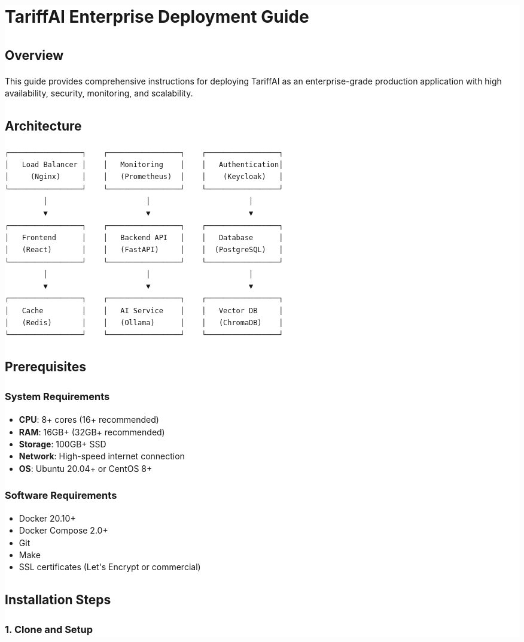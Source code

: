 # TariffAI Enterprise Deployment Guide

## Overview

This guide provides comprehensive instructions for deploying TariffAI as an enterprise-grade production application with high availability, security, monitoring, and scalability.

## Architecture

```
┌─────────────────┐    ┌─────────────────┐    ┌─────────────────┐
│   Load Balancer │    │   Monitoring    │    │   Authentication│
│     (Nginx)     │    │   (Prometheus)  │    │    (Keycloak)   │
└─────────────────┘    └─────────────────┘    └─────────────────┘
         │                       │                       │
         ▼                       ▼                       ▼
┌─────────────────┐    ┌─────────────────┐    ┌─────────────────┐
│   Frontend      │    │   Backend API   │    │   Database      │
│   (React)       │    │   (FastAPI)     │    │  (PostgreSQL)   │
└─────────────────┘    └─────────────────┘    └─────────────────┘
         │                       │                       │
         ▼                       ▼                       ▼
┌─────────────────┐    ┌─────────────────┐    ┌─────────────────┐
│   Cache         │    │   AI Service    │    │   Vector DB     │
│   (Redis)       │    │   (Ollama)      │    │   (ChromaDB)    │
└─────────────────┘    └─────────────────┘    └─────────────────┘
```

## Prerequisites

### System Requirements

- **CPU**: 8+ cores (16+ recommended)
- **RAM**: 16GB+ (32GB+ recommended)
- **Storage**: 100GB+ SSD
- **Network**: High-speed internet connection
- **OS**: Ubuntu 20.04+ or CentOS 8+

### Software Requirements

- Docker 20.10+
- Docker Compose 2.0+
- Git
- Make
- SSL certificates (Let's Encrypt or commercial)

## Installation Steps

### 1. Clone and Setup
